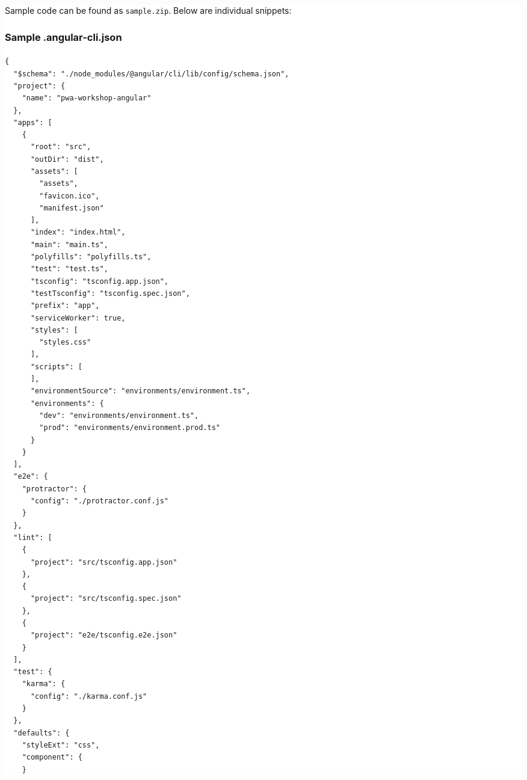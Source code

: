 Sample code can be found as `sample.zip`. Below are individual snippets:

### Sample .angular-cli.json

```
{
  "$schema": "./node_modules/@angular/cli/lib/config/schema.json",
  "project": {
    "name": "pwa-workshop-angular"
  },
  "apps": [
    {
      "root": "src",
      "outDir": "dist",
      "assets": [
        "assets",
        "favicon.ico",
        "manifest.json"
      ],
      "index": "index.html",
      "main": "main.ts",
      "polyfills": "polyfills.ts",
      "test": "test.ts",
      "tsconfig": "tsconfig.app.json",
      "testTsconfig": "tsconfig.spec.json",
      "prefix": "app",
      "serviceWorker": true,
      "styles": [
        "styles.css"
      ],
      "scripts": [
      ],
      "environmentSource": "environments/environment.ts",
      "environments": {
        "dev": "environments/environment.ts",
        "prod": "environments/environment.prod.ts"
      }
    }
  ],
  "e2e": {
    "protractor": {
      "config": "./protractor.conf.js"
    }
  },
  "lint": [
    {
      "project": "src/tsconfig.app.json"
    },
    {
      "project": "src/tsconfig.spec.json"
    },
    {
      "project": "e2e/tsconfig.e2e.json"
    }
  ],
  "test": {
    "karma": {
      "config": "./karma.conf.js"
    }
  },
  "defaults": {
    "styleExt": "css",
    "component": {
    }
```